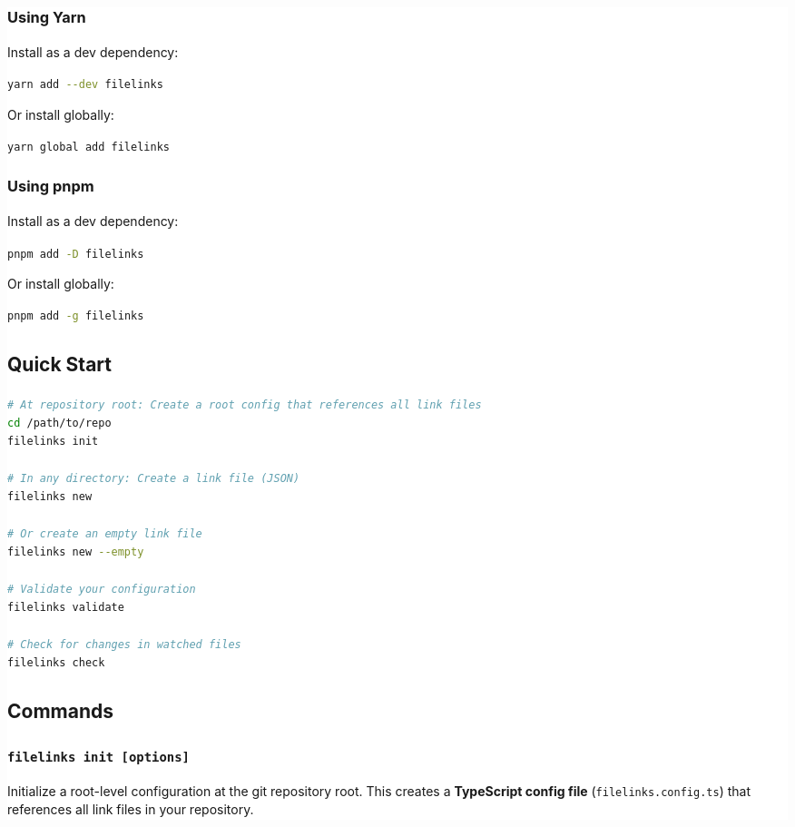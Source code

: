 ### Using Yarn

Install as a dev dependency:

```bash
yarn add --dev filelinks
```

Or install globally:

```bash
yarn global add filelinks
```

### Using pnpm

Install as a dev dependency:

```bash
pnpm add -D filelinks
```

Or install globally:

```bash
pnpm add -g filelinks
```

## Quick Start

```bash
# At repository root: Create a root config that references all link files
cd /path/to/repo
filelinks init

# In any directory: Create a link file (JSON)
filelinks new

# Or create an empty link file
filelinks new --empty

# Validate your configuration
filelinks validate

# Check for changes in watched files
filelinks check
```

## Commands

### `filelinks init [options]`

Initialize a root-level configuration at the git repository root. This creates a **TypeScript config file** (`filelinks.config.ts`) that references all link files in your repository.
